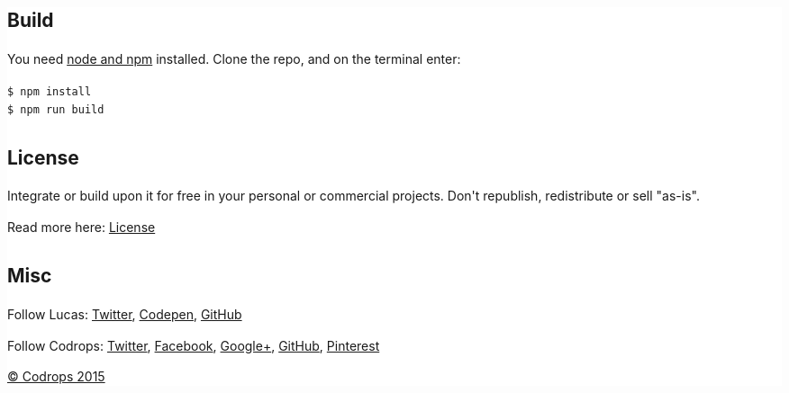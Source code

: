 ## Build

You need [node and npm](https://nodejs.org/) installed. Clone the repo, and on the terminal enter:

```
$ npm install
$ npm run build
```

## License

Integrate or build upon it for free in your personal or commercial projects. Don't republish, redistribute or sell "as-is". 

Read more here: [License](http://tympanus.net/codrops/licensing/)

## Misc

Follow Lucas: [Twitter](https://twitter.com/lucasbebber), [Codepen](http://codepen.io/lbebber/), [GitHub](https://github.com/lbebber) 

Follow Codrops: [Twitter](http://www.twitter.com/codrops), [Facebook](http://www.facebook.com/pages/Codrops/159107397912), [Google+](https://plus.google.com/101095823814290637419), [GitHub](https://github.com/codrops), [Pinterest](http://www.pinterest.com/codrops/)

[© Codrops 2015](http://www.codrops.com)
